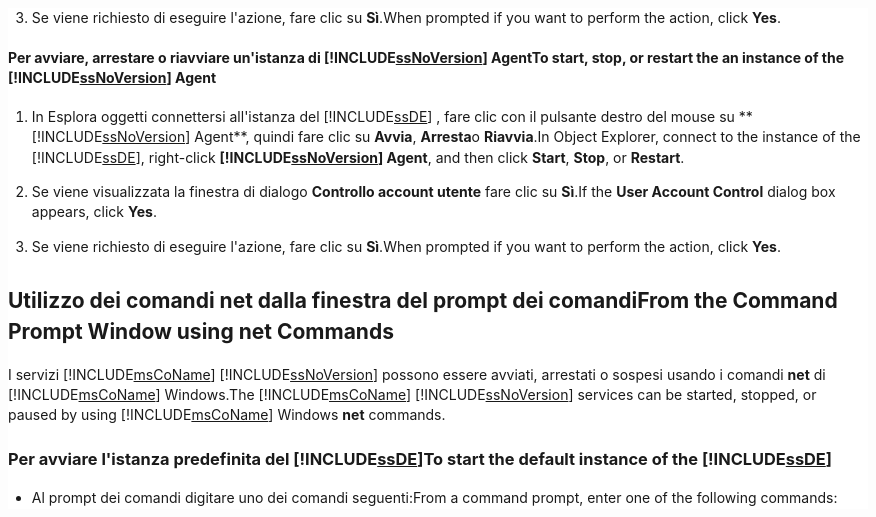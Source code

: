 3.  <span data-ttu-id="3cbae-177">Se viene richiesto di eseguire l'azione, fare clic su **Sì**.</span><span class="sxs-lookup"><span data-stu-id="3cbae-177">When prompted if you want to perform the action, click **Yes**.</span></span>  
  
#### <a name="to-start-stop-or-restart-the-an-instance-of-the-ssnoversion-agent"></a><span data-ttu-id="3cbae-178">Per avviare, arrestare o riavviare un'istanza di [!INCLUDE[ssNoVersion](../../includes/ssnoversion-md.md)] Agent</span><span class="sxs-lookup"><span data-stu-id="3cbae-178">To start, stop, or restart the an instance of the [!INCLUDE[ssNoVersion](../../includes/ssnoversion-md.md)] Agent</span></span>  
  
1.  <span data-ttu-id="3cbae-179">In Esplora oggetti connettersi all'istanza del [!INCLUDE[ssDE](../../includes/ssde-md.md)] , fare clic con il pulsante destro del mouse su \*\* [!INCLUDE[ssNoVersion](../../includes/ssnoversion-md.md)] Agent\*\*, quindi fare clic su **Avvia**, **Arresta**o **Riavvia**.</span><span class="sxs-lookup"><span data-stu-id="3cbae-179">In Object Explorer, connect to the instance of the [!INCLUDE[ssDE](../../includes/ssde-md.md)], right-click **[!INCLUDE[ssNoVersion](../../includes/ssnoversion-md.md)] Agent**, and then click **Start**, **Stop**, or **Restart**.</span></span>  
  
2.  <span data-ttu-id="3cbae-180">Se viene visualizzata la finestra di dialogo **Controllo account utente** fare clic su **Sì**.</span><span class="sxs-lookup"><span data-stu-id="3cbae-180">If the **User Account Control** dialog box appears, click **Yes**.</span></span>  
  
3.  <span data-ttu-id="3cbae-181">Se viene richiesto di eseguire l'azione, fare clic su **Sì**.</span><span class="sxs-lookup"><span data-stu-id="3cbae-181">When prompted if you want to perform the action, click **Yes**.</span></span>  
  
##  <a name="from-the-command-prompt-window-using-net-commands"></a><a name="CommandPrompt"></a> <span data-ttu-id="3cbae-182">Utilizzo dei comandi net dalla finestra del prompt dei comandi</span><span class="sxs-lookup"><span data-stu-id="3cbae-182">From the Command Prompt Window using net Commands</span></span>  
 <span data-ttu-id="3cbae-183">I servizi [!INCLUDE[msCoName](../../includes/msconame-md.md)] [!INCLUDE[ssNoVersion](../../includes/ssnoversion-md.md)] possono essere avviati, arrestati o sospesi usando i comandi **net** di [!INCLUDE[msCoName](../../includes/msconame-md.md)] Windows.</span><span class="sxs-lookup"><span data-stu-id="3cbae-183">The [!INCLUDE[msCoName](../../includes/msconame-md.md)] [!INCLUDE[ssNoVersion](../../includes/ssnoversion-md.md)] services can be started, stopped, or paused by using [!INCLUDE[msCoName](../../includes/msconame-md.md)] Windows **net** commands.</span></span>  
  
###  <a name="to-start-the-default-instance-of-the-ssde"></a><a name="dbDefault"></a> <span data-ttu-id="3cbae-184">Per avviare l'istanza predefinita del [!INCLUDE[ssDE](../../includes/ssde-md.md)]</span><span class="sxs-lookup"><span data-stu-id="3cbae-184">To start the default instance of the [!INCLUDE[ssDE](../../includes/ssde-md.md)]</span></span>  
  
-   <span data-ttu-id="3cbae-185">Al prompt dei comandi digitare uno dei comandi seguenti:</span><span class="sxs-lookup"><span data-stu-id="3cbae-185">From a command prompt, enter one of the following commands:</span></span>  
  